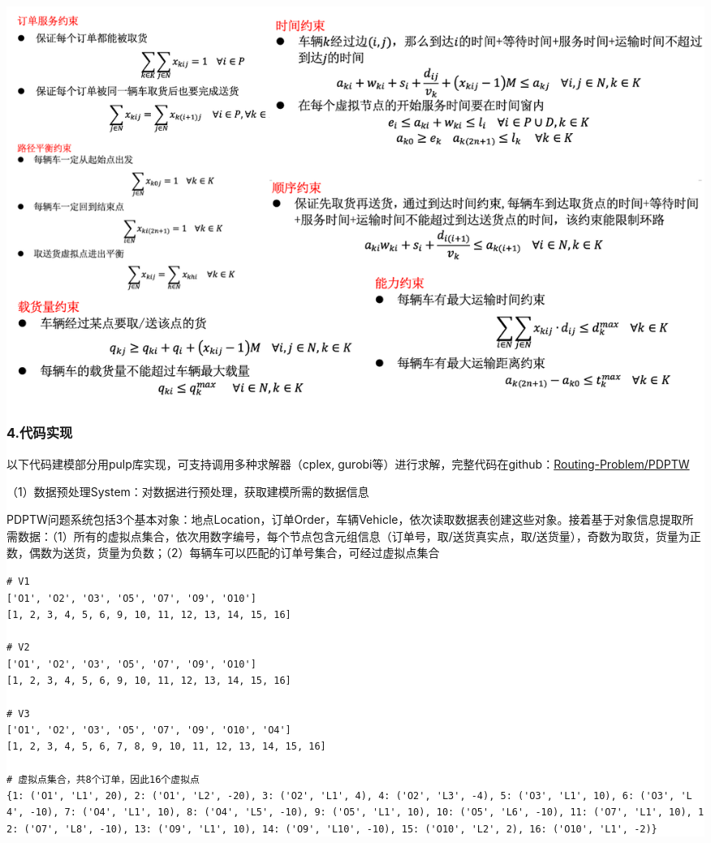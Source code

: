 ![](/assets/img/OR/pdptw-p2.png)

### 4.代码实现

以下代码建模部分用pulp库实现，可支持调用多种求解器（cplex, gurobi等）进行求解，完整代码在github：[Routing-Problem/PDPTW](https://github.com/bujibujibiuwang/Routing-Problem/tree/master/PDPTW)

（1）数据预处理System：对数据进行预处理，获取建模所需的数据信息

PDPTW问题系统包括3个基本对象：地点Location，订单Order，车辆Vehicle，依次读取数据表创建这些对象。接着基于对象信息提取所需数据：（1）所有的虚拟点集合，依次用数字编号，每个节点包含元组信息（订单号，取/送货真实点，取/送货量），奇数为取货，货量为正数，偶数为送货，货量为负数；（2）每辆车可以匹配的订单号集合，可经过虚拟点集合

```
# V1
['O1', 'O2', 'O3', 'O5', 'O7', 'O9', 'O10']
[1, 2, 3, 4, 5, 6, 9, 10, 11, 12, 13, 14, 15, 16]

# V2
['O1', 'O2', 'O3', 'O5', 'O7', 'O9', 'O10']
[1, 2, 3, 4, 5, 6, 9, 10, 11, 12, 13, 14, 15, 16]

# V3
['O1', 'O2', 'O3', 'O5', 'O7', 'O9', 'O10', 'O4']
[1, 2, 3, 4, 5, 6, 7, 8, 9, 10, 11, 12, 13, 14, 15, 16]

# 虚拟点集合，共8个订单，因此16个虚拟点
{1: ('O1', 'L1', 20), 2: ('O1', 'L2', -20), 3: ('O2', 'L1', 4), 4: ('O2', 'L3', -4), 5: ('O3', 'L1', 10), 6: ('O3', 'L4', -10), 7: ('O4', 'L1', 10), 8: ('O4', 'L5', -10), 9: ('O5', 'L1', 10), 10: ('O5', 'L6', -10), 11: ('O7', 'L1', 10), 12: ('O7', 'L8', -10), 13: ('O9', 'L1', 10), 14: ('O9', 'L10', -10), 15: ('O10', 'L2', 2), 16: ('O10', 'L1', -2)}
```

